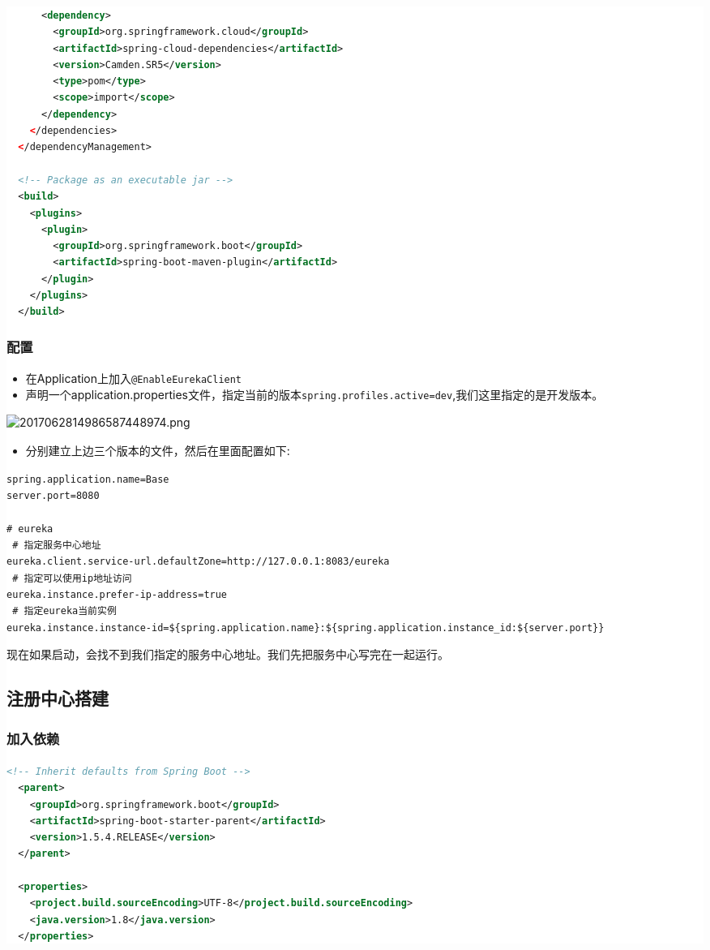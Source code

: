 ```xml
      <dependency>
        <groupId>org.springframework.cloud</groupId>
        <artifactId>spring-cloud-dependencies</artifactId>
        <version>Camden.SR5</version>
        <type>pom</type>
        <scope>import</scope>
      </dependency>
    </dependencies>
  </dependencyManagement>

  <!-- Package as an executable jar -->
  <build>
    <plugins>
      <plugin>
        <groupId>org.springframework.boot</groupId>
        <artifactId>spring-boot-maven-plugin</artifactId>
      </plugin>
    </plugins>
  </build>
```

### 配置

- 在Application上加入`@EnableEurekaClient`
- 声明一个application.properties文件，指定当前的版本`spring.profiles.active=dev`,我们这里指定的是开发版本。

![2017062814986587448974.png](http://7xq3zt.com1.z0.glb.clouddn.com/2017062814986587448974.png)

- 分别建立上边三个版本的文件，然后在里面配置如下:

```properties
spring.application.name=Base
server.port=8080

# eureka
 # 指定服务中心地址
eureka.client.service-url.defaultZone=http://127.0.0.1:8083/eureka
 # 指定可以使用ip地址访问
eureka.instance.prefer-ip-address=true
 # 指定eureka当前实例
eureka.instance.instance-id=${spring.application.name}:${spring.application.instance_id:${server.port}}
```

现在如果启动，会找不到我们指定的服务中心地址。我们先把服务中心写完在一起运行。



## 注册中心搭建

### 加入依赖

```xml
<!-- Inherit defaults from Spring Boot -->
  <parent>
    <groupId>org.springframework.boot</groupId>
    <artifactId>spring-boot-starter-parent</artifactId>
    <version>1.5.4.RELEASE</version>
  </parent>

  <properties>
    <project.build.sourceEncoding>UTF-8</project.build.sourceEncoding>
    <java.version>1.8</java.version>
  </properties>

```